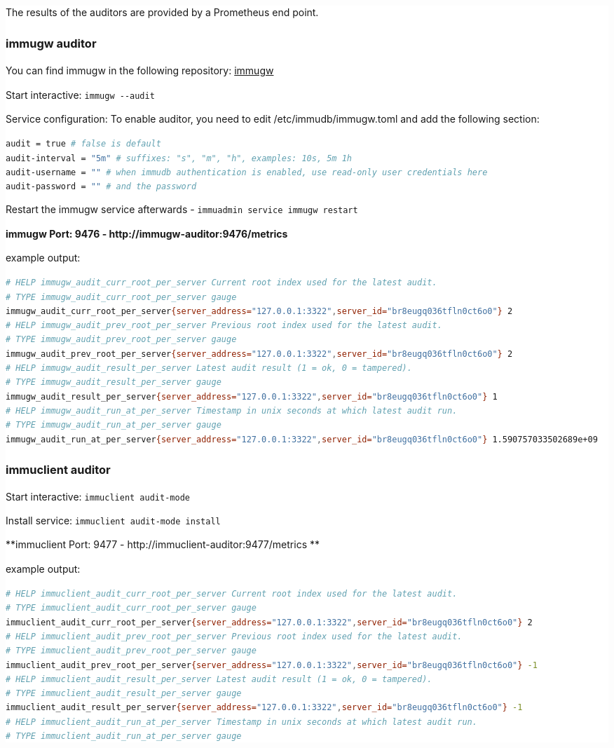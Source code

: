 The results of the auditors are provided by a Prometheus end point.

### immugw auditor

You can find immugw in the following repository: [immugw](https://github.com/codenotary/immugw)

Start interactive:
`immugw --audit`

Service configuration:
To enable auditor, you need to edit /etc/immudb/immugw.toml and add the following section:

```bash
audit = true # false is default
audit-interval = "5m" # suffixes: "s", "m", "h", examples: 10s, 5m 1h
audit-username = "" # when immudb authentication is enabled, use read-only user credentials here
audit-password = "" # and the password
```
Restart the immugw service afterwards - `immuadmin service immugw restart`

**immugw Port: 9476 - http://immugw-auditor:9476/metrics**

example output:

```bash
# HELP immugw_audit_curr_root_per_server Current root index used for the latest audit.
# TYPE immugw_audit_curr_root_per_server gauge
immugw_audit_curr_root_per_server{server_address="127.0.0.1:3322",server_id="br8eugq036tfln0ct6o0"} 2
# HELP immugw_audit_prev_root_per_server Previous root index used for the latest audit.
# TYPE immugw_audit_prev_root_per_server gauge
immugw_audit_prev_root_per_server{server_address="127.0.0.1:3322",server_id="br8eugq036tfln0ct6o0"} 2
# HELP immugw_audit_result_per_server Latest audit result (1 = ok, 0 = tampered).
# TYPE immugw_audit_result_per_server gauge
immugw_audit_result_per_server{server_address="127.0.0.1:3322",server_id="br8eugq036tfln0ct6o0"} 1
# HELP immugw_audit_run_at_per_server Timestamp in unix seconds at which latest audit run.
# TYPE immugw_audit_run_at_per_server gauge
immugw_audit_run_at_per_server{server_address="127.0.0.1:3322",server_id="br8eugq036tfln0ct6o0"} 1.590757033502689e+09
```

### immuclient auditor

Start interactive:
`immuclient audit-mode`

Install service:
`immuclient audit-mode install`

**immuclient Port: 9477 - http://immuclient-auditor:9477/metrics **

example output:

```bash
# HELP immuclient_audit_curr_root_per_server Current root index used for the latest audit.
# TYPE immuclient_audit_curr_root_per_server gauge
immuclient_audit_curr_root_per_server{server_address="127.0.0.1:3322",server_id="br8eugq036tfln0ct6o0"} 2
# HELP immuclient_audit_prev_root_per_server Previous root index used for the latest audit.
# TYPE immuclient_audit_prev_root_per_server gauge
immuclient_audit_prev_root_per_server{server_address="127.0.0.1:3322",server_id="br8eugq036tfln0ct6o0"} -1
# HELP immuclient_audit_result_per_server Latest audit result (1 = ok, 0 = tampered).
# TYPE immuclient_audit_result_per_server gauge
immuclient_audit_result_per_server{server_address="127.0.0.1:3322",server_id="br8eugq036tfln0ct6o0"} -1
# HELP immuclient_audit_run_at_per_server Timestamp in unix seconds at which latest audit run.
# TYPE immuclient_audit_run_at_per_server gauge
```
